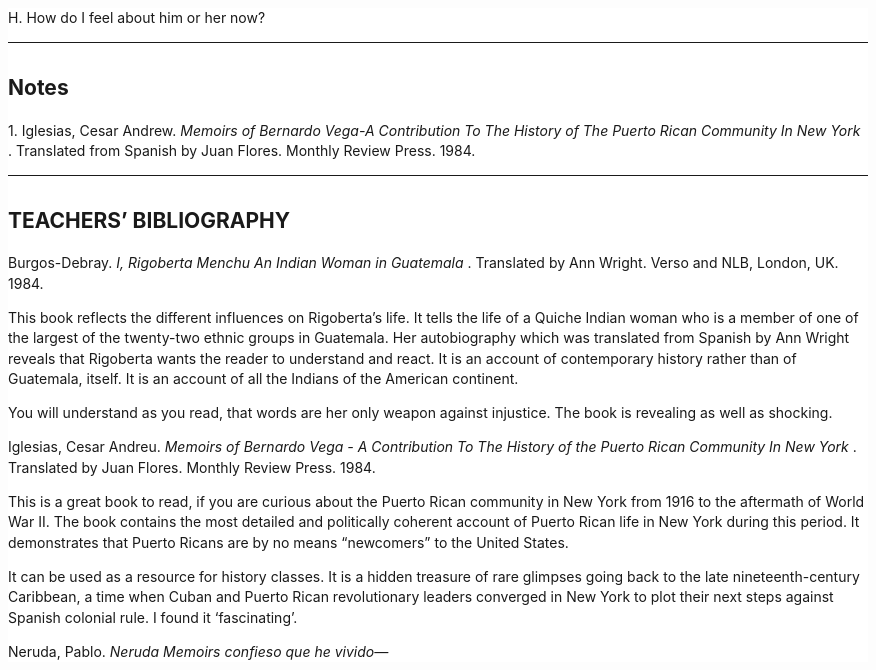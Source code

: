 <dt>
H. How do I feel about him or her now?
</dt>
</dt>
</dt>
</dl>
</blockquote>
<hr/>
<h2>
Notes
</h2>
1. Iglesias, Cesar Andrew.
<i>
Memoirs of Bernardo Vega-A Contribution To The History of The Puerto Rican Community In New York
</i>
. Translated from Spanish by Juan Flores. Monthly Review Press. 1984.
<hr/>
<h2>
TEACHERS’ BIBLIOGRAPHY
<i>
<b>
</b>
</i>
</h2>
Burgos-Debray.
<i>
I, Rigoberta Menchu An Indian Woman in Guatemala
</i>
. Translated by Ann Wright. Verso and NLB, London, UK. 1984.
<p>
This book reflects the different influences on Rigoberta’s life. It tells the life of a Quiche Indian woman who is a member of one of the largest of the twenty-two ethnic groups in Guatemala. Her autobiography which was translated from Spanish by Ann Wright reveals that Rigoberta wants the reader to understand and react. It is an account of contemporary history rather than of Guatemala, itself. It is an account of all the Indians of the American continent.
</p>
<p>
You will understand as you read, that words are her only weapon against injustice. The book is revealing as well as shocking.
</p>
<p>
Iglesias, Cesar Andreu.
<i>
Memoirs of Bernardo Vega - A Contribution To The History of the Puerto Rican Community In New York
</i>
. Translated by Juan Flores. Monthly Review Press. 1984.
</p>
<p>
This is a great book to read, if you are curious about the Puerto Rican community in New York from 1916 to the aftermath of World War II. The book contains the most detailed and politically coherent account of Puerto Rican life in New York during this period. It demonstrates that Puerto Ricans are by no means “newcomers” to the United States.
</p>
<p>
It can be used as a resource for history classes. It is a hidden treasure of rare glimpses going back to the late nineteenth-century Caribbean, a time when Cuban and Puerto Rican revolutionary leaders converged in New York to plot their next steps against Spanish colonial rule. I found it ‘fascinating’.
</p>
<p>
Neruda, Pablo.
<i>
Neruda Memoirs confieso que he vivido—
</i>